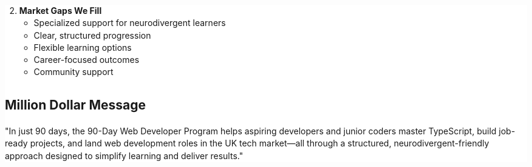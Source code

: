 2. **Market Gaps We Fill**
   - Specialized support for neurodivergent learners
   - Clear, structured progression
   - Flexible learning options
   - Career-focused outcomes
   - Community support

## Million Dollar Message
"In just 90 days, the 90-Day Web Developer Program helps aspiring developers and junior coders master TypeScript, build job-ready projects, and land web development roles in the UK tech market—all through a structured, neurodivergent-friendly approach designed to simplify learning and deliver results."
